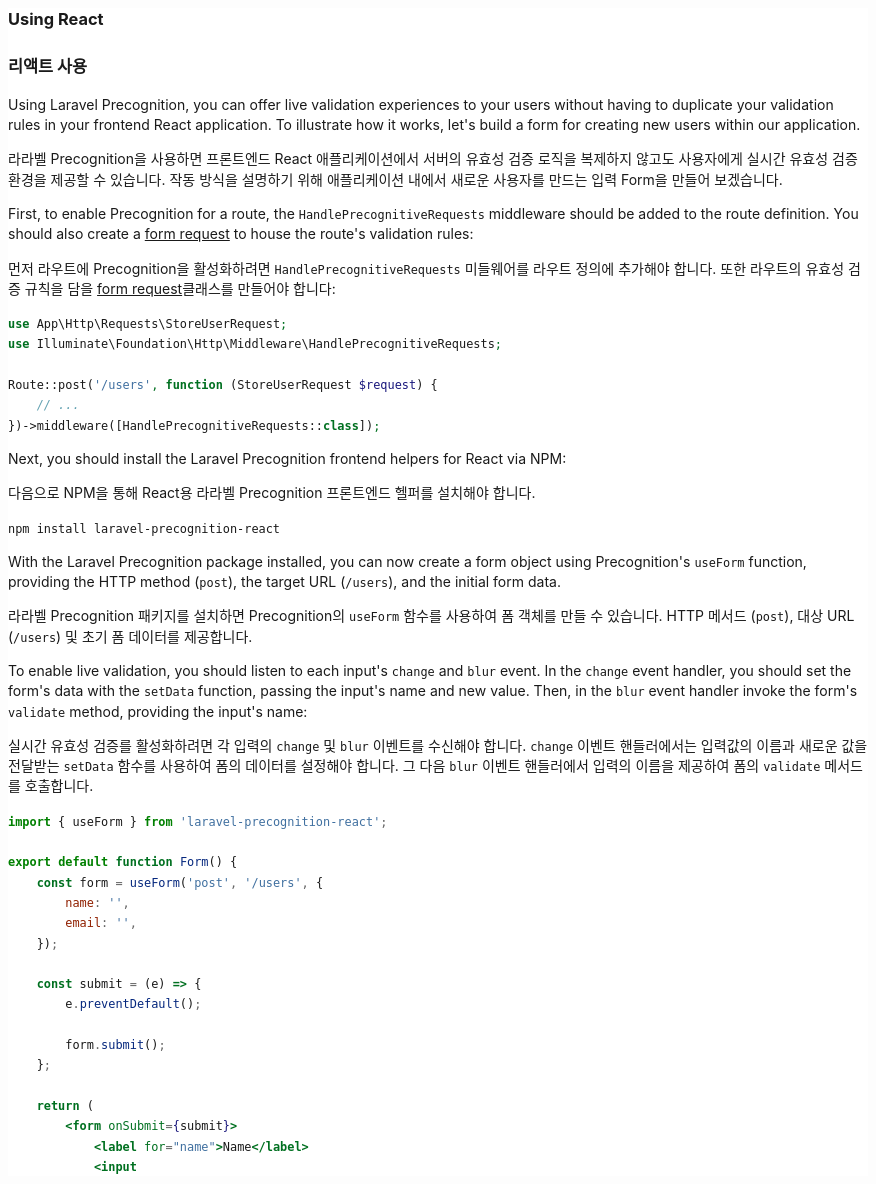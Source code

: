 <a name="using-react"></a>
### Using React
### 리액트 사용

Using Laravel Precognition, you can offer live validation experiences to your users without having to duplicate your validation rules in your frontend React application. To illustrate how it works, let's build a form for creating new users within our application.

라라벨 Precognition을 사용하면 프론트엔드 React 애플리케이션에서 서버의 유효성 검증 로직을 복제하지 않고도 사용자에게 실시간 유효성 검증 환경을 제공할 수 있습니다. 작동 방식을 설명하기 위해 애플리케이션 내에서 새로운 사용자를 만드는 입력 Form을 만들어 보겠습니다.

First, to enable Precognition for a route, the `HandlePrecognitiveRequests` middleware should be added to the route definition. You should also create a [form request](/docs/{{version}}/validation#form-request-validation) to house the route's validation rules:

먼저 라우트에 Precognition을 활성화하려면 `HandlePrecognitiveRequests` 미들웨어를 라우트 정의에 추가해야 합니다. 또한 라우트의 유효성 검증 규칙을 담을 [form request](/docs/{{version}}/validation#form-request-validation)클래스를 만들어야 합니다:

```php
use App\Http\Requests\StoreUserRequest;
use Illuminate\Foundation\Http\Middleware\HandlePrecognitiveRequests;

Route::post('/users', function (StoreUserRequest $request) {
    // ...
})->middleware([HandlePrecognitiveRequests::class]);
```

Next, you should install the Laravel Precognition frontend helpers for React via NPM:

다음으로 NPM을 통해 React용 라라벨 Precognition 프론트엔드 헬퍼를 설치해야 합니다.

```shell
npm install laravel-precognition-react
```

With the Laravel Precognition package installed, you can now create a form object using Precognition's `useForm` function, providing the HTTP method (`post`), the target URL (`/users`), and the initial form data.

라라벨 Precognition 패키지를 설치하면 Precognition의 `useForm` 함수를 사용하여 폼 객체를 만들 수 있습니다. HTTP 메서드 (`post`), 대상 URL (`/users`) 및 초기 폼 데이터를 제공합니다.

To enable live validation, you should listen to each input's `change` and `blur` event. In the `change` event handler, you should set the form's data with the `setData` function, passing the input's name and new value. Then, in the `blur` event handler invoke the form's `validate` method, providing the input's name:

실시간 유효성 검증를 활성화하려면 각 입력의 `change` 및 `blur` 이벤트를 수신해야 합니다. `change` 이벤트 핸들러에서는 입력값의 이름과 새로운 값을 전달받는 `setData` 함수를 사용하여 폼의 데이터를 설정해야 합니다. 그 다음 `blur` 이벤트 핸들러에서 입력의 이름을 제공하여 폼의 `validate` 메서드를 호출합니다.

```jsx
import { useForm } from 'laravel-precognition-react';

export default function Form() {
    const form = useForm('post', '/users', {
        name: '',
        email: '',
    });

    const submit = (e) => {
        e.preventDefault();

        form.submit();
    };

    return (
        <form onSubmit={submit}>
            <label for="name">Name</label>
            <input
```